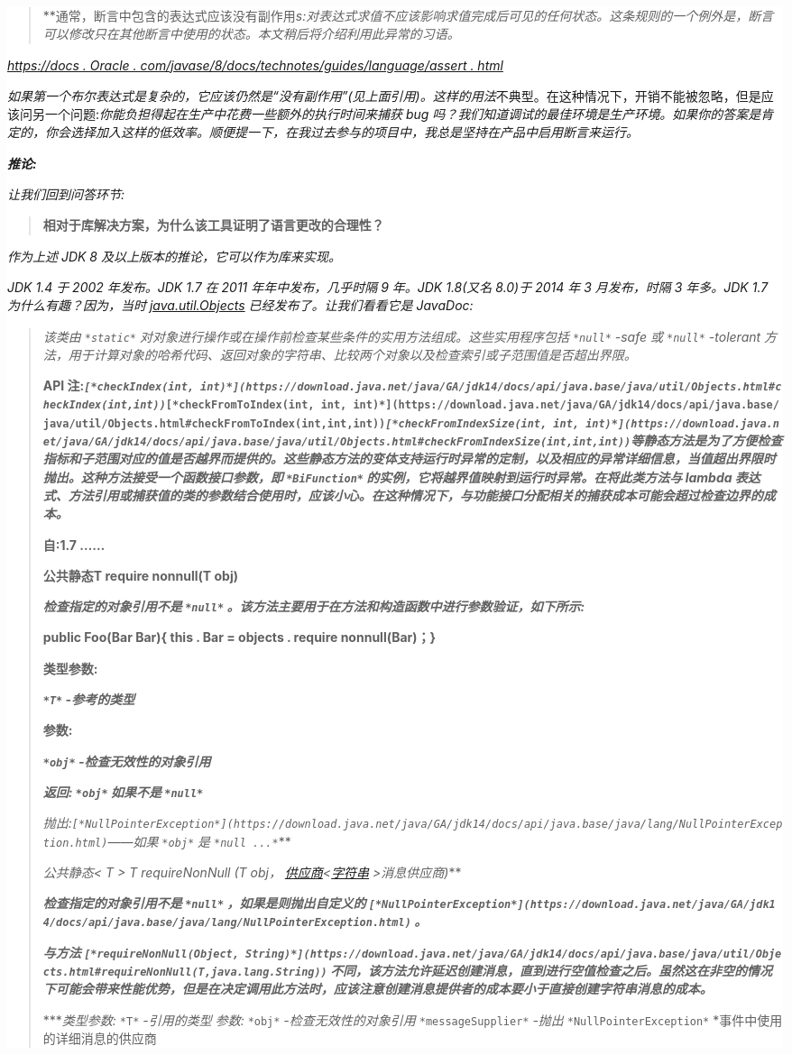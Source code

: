 > **通常，断言中包含的表达式应该没有副作用*s:对表达式求值不应该影响求值完成后可见的任何状态。这条规则的一个例外是，断言可以修改只在其他断言中使用的状态。本文稍后将介绍利用此异常的习语。*

*[https://docs . Oracle . com/javase/8/docs/technotes/guides/language/assert . html](https://docs.oracle.com/javase/8/docs/technotes/guides/language/assert.html)*

*如果第一个布尔表达式是复杂的，它应该仍然是“*没有副作用*”(见上面引用)。这样的用法*不典型。在这种情况下，开销不能被忽略，但是应该问另一个问题:*你能负担得起在生产中花费一些额外的执行时间来捕获 bug 吗？*我们知道调试的最佳环境是生产环境。如果你的答案是肯定的，你会选择加入这样的低效率。顺便提一下，在我过去参与的项目中，我总是坚持在产品中启用断言来运行。**

***推论:***

*让我们回到问答环节:*

> ****相对于库解决方案，为什么该工具证明了语言更改的合理性？****

*作为上述 JDK 8 及以上版本的推论，它可以作为库来实现。*

*JDK 1.4 于 2002 年发布。JDK 1.7 在 2011 年年中发布，几乎时隔 9 年。JDK 1.8(又名 8.0)于 2014 年 3 月发布，时隔 3 年多。JDK 1.7 为什么有趣？因为，当时 [java.util.Objects](https://download.java.net/java/GA/jdk14/docs/api/java.base/java/util/Objects.html) 已经发布了。让我们看看它是 JavaDoc:*

> **该类由* `*static*` *对对象进行操作或在操作前检查某些条件的实用方法组成。这些实用程序包括* `*null*` *-safe 或* `*null*` *-tolerant 方法，用于计算对象的哈希代码、返回对象的字符串、比较两个对象以及检查索引或子范围值是否超出界限。**
> 
> **API 注:*`[*checkIndex(int, int)*](https://download.java.net/java/GA/jdk14/docs/api/java.base/java/util/Objects.html#checkIndex(int,int))`*`[*checkFromToIndex(int, int, int)*](https://download.java.net/java/GA/jdk14/docs/api/java.base/java/util/Objects.html#checkFromToIndex(int,int,int))`*`[*checkFromIndexSize(int, int, int)*](https://download.java.net/java/GA/jdk14/docs/api/java.base/java/util/Objects.html#checkFromIndexSize(int,int,int))`*等静态方法是为了方便检查指标和子范围对应的值是否越界而提供的。这些静态方法的变体支持运行时异常的定制，以及相应的异常详细信息，当值超出界限时抛出。这种方法接受一个函数接口参数，即* `*BiFunction*` *的实例，它将越界值映射到运行时异常。在将此类方法与 lambda 表达式、方法引用或捕获值的类的参数结合使用时，应该小心。在这种情况下，与功能接口分配相关的捕获成本可能会超过检查边界的成本。****
> 
> ****自:1.7
> ……****
> 
> ****公共静态<T>T require nonnull(T obj)****
> 
> ****检查指定的对象引用不是* `*null*` *。该方法主要用于在方法和构造函数中进行参数验证，如下所示:****
> 
> ****public Foo(Bar Bar){ this . Bar = objects . require nonnull(Bar)；}****
> 
> ****类型参数:****
> 
> ***`*T*` *-参考的类型****
> 
> ****参数:****
> 
> ***`*obj*` *-检查无效性的对象引用****
> 
> ****返回:* `*obj*` *如果不是* `*null*`***
> 
> ****抛出:*`[*NullPointerException*](https://download.java.net/java/GA/jdk14/docs/api/java.base/java/lang/NullPointerException.html)`*——如果* `*obj*` *是* `*null
> ...*`***
> 
> ****公共静态< T > T requireNonNull (T obj，* [*供应商*](https://download.java.net/java/GA/jdk14/docs/api/java.base/java/util/function/Supplier.html)*<*[*字符串*](https://download.java.net/java/GA/jdk14/docs/api/java.base/java/lang/String.html) *>消息供应商)****
> 
> ****检查指定的对象引用不是* `*null*` *，如果是则抛出自定义的* `[*NullPointerException*](https://download.java.net/java/GA/jdk14/docs/api/java.base/java/lang/NullPointerException.html)` *。****
> 
> ****与方法* `[*requireNonNull(Object, String)*](https://download.java.net/java/GA/jdk14/docs/api/java.base/java/util/Objects.html#requireNonNull(T,java.lang.String))` *不同，该方法允许延迟创建消息，直到进行空值检查之后。虽然这在非空的情况下可能会带来性能优势，但是在决定调用此方法时，应该注意创建消息提供者的成本要小于直接创建字符串消息的成本。****
> 
> ****类型参数:* `*T*` *-引用的类型
> 参数:* `*obj*` *-检查无效性的对象引用* `*messageSupplier*` *-抛出* `*NullPointerException*` *事件中使用的详细消息的供应商